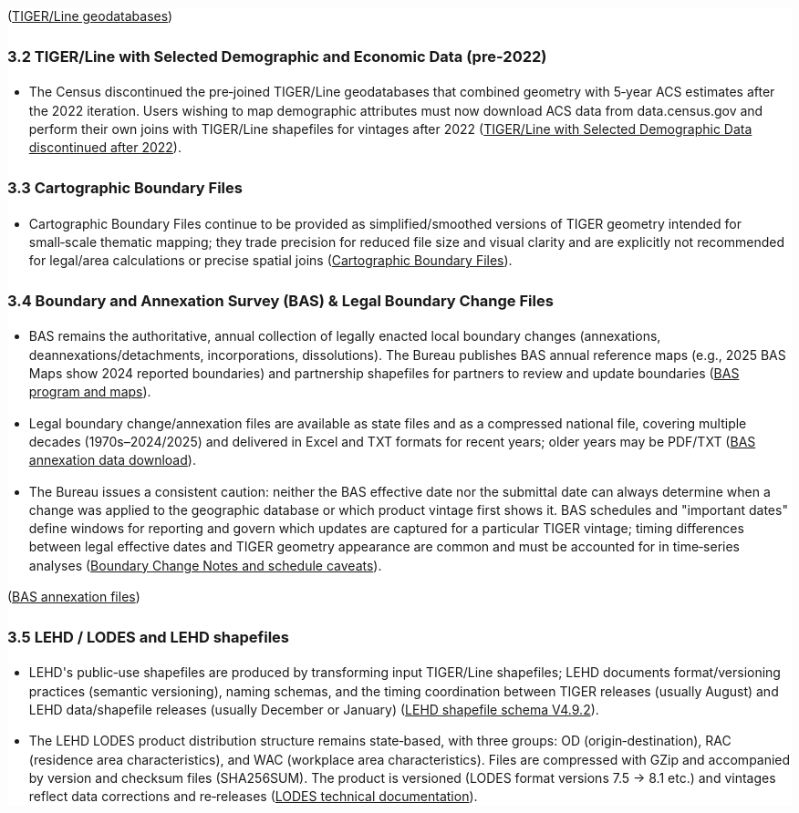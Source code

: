 ([TIGER/Line geodatabases](https://www.census.gov/geographies/mapping-files/time-series/geo/tiger-geodatabase-file.html))

### 3.2 TIGER/Line with Selected Demographic and Economic Data (pre‑2022)

- The Census discontinued the pre‑joined TIGER/Line geodatabases that combined geometry with 5‑year ACS estimates after the 2022 iteration. Users wishing to map demographic attributes must now download ACS data from data.census.gov and perform their own joins with TIGER/Line shapefiles for vintages after 2022 ([TIGER/Line with Selected Demographic Data discontinued after 2022](https://www.census.gov/geographies/mapping-files/time-series/geo/tiger-data.html)).

### 3.3 Cartographic Boundary Files

- Cartographic Boundary Files continue to be provided as simplified/smoothed versions of TIGER geometry intended for small‑scale thematic mapping; they trade precision for reduced file size and visual clarity and are explicitly not recommended for legal/area calculations or precise spatial joins ([Cartographic Boundary Files](https://www.census.gov/geographies/mapping-files/time-series/geo/cartographic-boundary.html)).

### 3.4 Boundary and Annexation Survey (BAS) & Legal Boundary Change Files

- BAS remains the authoritative, annual collection of legally enacted local boundary changes (annexations, deannexations/detachments, incorporations, dissolutions). The Bureau publishes BAS annual reference maps (e.g., 2025 BAS Maps show 2024 reported boundaries) and partnership shapefiles for partners to review and update boundaries ([BAS program and maps](https://www.census.gov/programs-surveys/bas.html)).

- Legal boundary change/annexation files are available as state files and as a compressed national file, covering multiple decades (1970s–2024/2025) and delivered in Excel and TXT formats for recent years; older years may be PDF/TXT ([BAS annexation data download](https://www.census.gov/geographies/reference-files/time-series/geo/bas/annex.html)).

- The Bureau issues a consistent caution: neither the BAS effective date nor the submittal date can always determine when a change was applied to the geographic database or which product vintage first shows it. BAS schedules and "important dates" define windows for reporting and govern which updates are captured for a particular TIGER vintage; timing differences between legal effective dates and TIGER geometry appearance are common and must be accounted for in time‑series analyses ([Boundary Change Notes and schedule caveats](https://www.census.gov/programs-surveys/geography/technical-documentation/boundary-change-notes.html)).

([BAS annexation files](https://www.census.gov/geographies/reference-files/time-series/geo/bas/annex.html))

### 3.5 LEHD / LODES and LEHD shapefiles

- LEHD's public‑use shapefiles are produced by transforming input TIGER/Line shapefiles; LEHD documents format/versioning practices (semantic versioning), naming schemas, and the timing coordination between TIGER releases (usually August) and LEHD data/shapefile releases (usually December or January) ([LEHD shapefile schema V4.9.2](https://lehd.ces.census.gov/data/schema/V4.9.2/lehd_shapefiles.html)).

- The LEHD LODES product distribution structure remains state‑based, with three groups: OD (origin‑destination), RAC (residence area characteristics), and WAC (workplace area characteristics). Files are compressed with GZip and accompanied by version and checksum files (SHA256SUM). The product is versioned (LODES format versions 7.5 → 8.1 etc.) and vintages reflect data corrections and re‑releases ([LODES technical documentation](https://lehd.ces.census.gov/data/lodes/LODESTechDoc8.1.pdf)).
